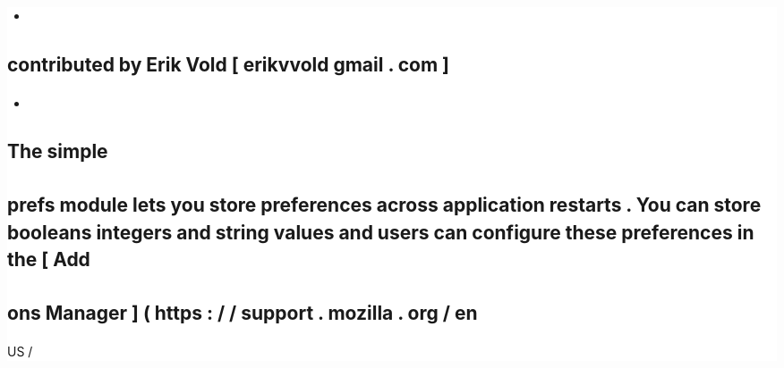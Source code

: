 -
contributed
by
Erik
Vold
[
erikvvold
gmail
.
com
]
-
-
>
The
simple
-
prefs
module
lets
you
store
preferences
across
application
restarts
.
You
can
store
booleans
integers
and
string
values
and
users
can
configure
these
preferences
in
the
[
Add
-
ons
Manager
]
(
https
:
/
/
support
.
mozilla
.
org
/
en
-
US
/